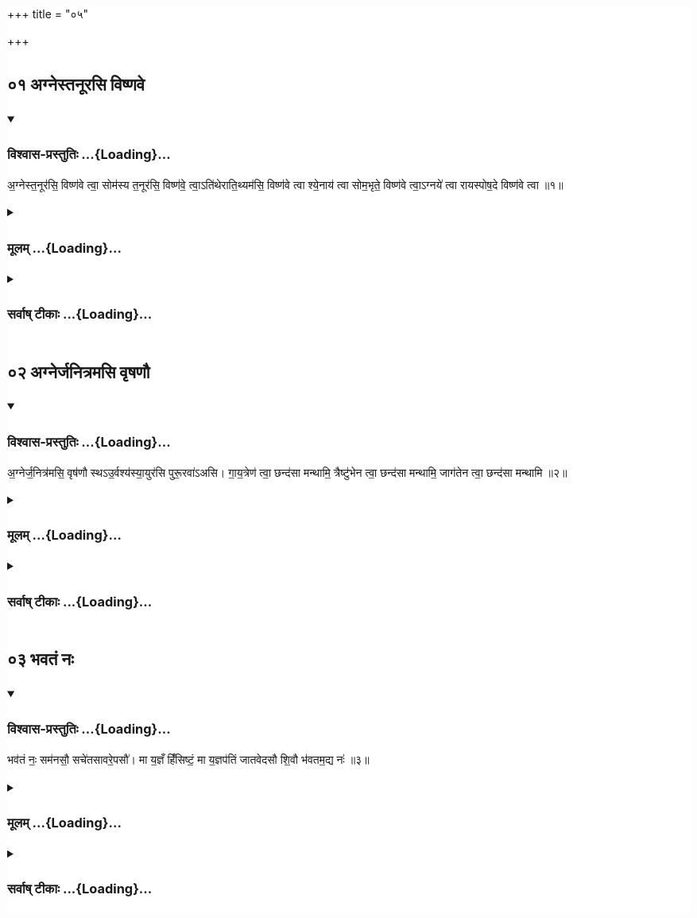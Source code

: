 +++
title = "०५"

+++


## ०१ अग्नेस्तनूरसि विष्णवे
<div class="js_include" newlevelforh1="3" title="विश्वास-प्रस्तुतिः" unfilled url="/vedAH_yajuH/vAjasaneyam/mAdhyandinam/saMhitA/vishvAsa-prastutiH/05/01_agnestanUrasi_viShNave.md">
<details open><summary><h3>विश्वास-प्रस्तुतिः ...{Loading}...</h3></summary>

अ॒ग्नेस्त॒नूर॑सि॒ विष्ण॑वे त्वा॒ सोम॑स्य त॒नूर॑सि॒ विष्ण॑वे॒ त्वा॒ऽति॑थेराति॒थ्यम॑सि॒ विष्ण॑वे त्वा श्ये॒नाय॑ त्वा सोम॒भृते॒ विष्ण॑वे त्वा॒ऽग्नये॑ त्वा रायस्पोष॒दे विष्ण॑वे त्वा ॥१॥
</details>
</div>
<div class="js_include collapsed" newlevelforh1="3" title="मूलम्" unfilled url="/vedAH_yajuH/vAjasaneyam/mAdhyandinam/saMhitA/mUlam/05/01_agnestanUrasi_viShNave.md">
<details><summary><h3>मूलम् ...{Loading}...</h3></summary></details>
</div>
<div class="js_include collapsed" newlevelforh1="3" title="सर्वाष् टीकाः" unfilled url="/vedAH_yajuH/vAjasaneyam/mAdhyandinam/saMhitA/sarvASh_TIkAH/05/01_agnestanUrasi_viShNave.md">
<details><summary><h3>सर्वाष् टीकाः ...{Loading}...</h3></summary></details>
</div>

## ०२ अग्नेर्जनित्रमसि वृषणौ
<div class="js_include" newlevelforh1="3" title="विश्वास-प्रस्तुतिः" unfilled url="/vedAH_yajuH/vAjasaneyam/mAdhyandinam/saMhitA/vishvAsa-prastutiH/05/02_agnerjanitramasi_vRShaNau.md">
<details open><summary><h3>विश्वास-प्रस्तुतिः ...{Loading}...</h3></summary>

अ॒ग्नेर्ज॒नित्र॑मसि॒ वृष॑णौ स्थऽउ॒र्वश्य॑स्या॒युर॑सि पुरू॒रवा॑ऽअसि। गा॒य॒त्रेण॑ त्वा॒ छन्द॑सा मन्थामि॒ त्रैष्टु॑भेन त्वा॒ छन्द॑सा मन्थामि॒ जाग॑तेन त्वा॒ छन्द॑सा मन्थामि ॥२॥
</details>
</div>
<div class="js_include collapsed" newlevelforh1="3" title="मूलम्" unfilled url="/vedAH_yajuH/vAjasaneyam/mAdhyandinam/saMhitA/mUlam/05/02_agnerjanitramasi_vRShaNau.md">
<details><summary><h3>मूलम् ...{Loading}...</h3></summary></details>
</div>
<div class="js_include collapsed" newlevelforh1="3" title="सर्वाष् टीकाः" unfilled url="/vedAH_yajuH/vAjasaneyam/mAdhyandinam/saMhitA/sarvASh_TIkAH/05/02_agnerjanitramasi_vRShaNau.md">
<details><summary><h3>सर्वाष् टीकाः ...{Loading}...</h3></summary></details>
</div>

## ०३ भवतं नः
<div class="js_include" newlevelforh1="3" title="विश्वास-प्रस्तुतिः" unfilled url="/vedAH_yajuH/vAjasaneyam/mAdhyandinam/saMhitA/vishvAsa-prastutiH/05/03_bhavataM_naH.md">
<details open><summary><h3>विश्वास-प्रस्तुतिः ...{Loading}...</h3></summary>

भव॑तं नः॒ सम॑नसौ॒ सचे॑तसावरे॒पसौ॑। मा य॒ज्ञँ हिँ॑सिष्टं॒ मा य॒ज्ञप॑तिं जातवेदसौ शि॒वौ भ॑वतम॒द्य नः॑ ॥३॥
</details>
</div>
<div class="js_include collapsed" newlevelforh1="3" title="मूलम्" unfilled url="/vedAH_yajuH/vAjasaneyam/mAdhyandinam/saMhitA/mUlam/05/03_bhavataM_naH.md">
<details><summary><h3>मूलम् ...{Loading}...</h3></summary></details>
</div>
<div class="js_include collapsed" newlevelforh1="3" title="सर्वाष् टीकाः" unfilled url="/vedAH_yajuH/vAjasaneyam/mAdhyandinam/saMhitA/sarvASh_TIkAH/05/03_bhavataM_naH.md">
<details><summary><h3>सर्वाष् टीकाः ...{Loading}...</h3></summary></details>
</div>
